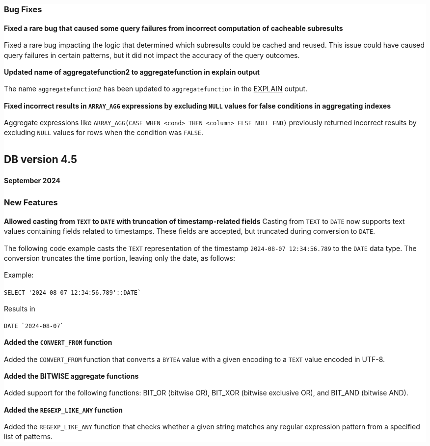 ### [](#bug-fixes-10)Bug Fixes

**Fixed a rare bug that caused some query failures from incorrect computation of cacheable subresults**

Fixed a rare bug impacting the logic that determined which subresults could be cached and reused. This issue could have caused query failures in certain patterns, but it did not impact the accuracy of the query outcomes.

**Updated name of aggregatefunction2 to aggregatefunction in explain output**

The name `aggregatefunction2` has been updated to `aggregatefunction` in the [EXPLAIN](/sql_reference/commands/queries/explain.html) output.

**Fixed incorrect results in `ARRAY_AGG` expressions by excluding `NULL` values for false conditions in aggregating indexes**

Aggregate expressions like `ARRAY_AGG(CASE WHEN <cond> THEN <column> ELSE NULL END)` previously returned incorrect results by excluding `NULL` values for rows when the condition was `FALSE`.

## [](#db-version-45)DB version 4.5

**September 2024**

### [](#new-features-12)New Features

**Allowed casting from `TEXT` to `DATE` with truncation of timestamp-related fields** Casting from `TEXT` to `DATE` now supports text values containing fields related to timestamps. These fields are accepted, but truncated during conversion to `DATE`.

The following code example casts the `TEXT` representation of the timestamp `2024-08-07 12:34:56.789` to the `DATE` data type. The conversion truncates the time portion, leaving only the date, as follows:

Example:

```
SELECT '2024-08-07 12:34:56.789'::DATE`
```

Results in

```
DATE `2024-08-07`
```

**Added the `CONVERT_FROM` function**

Added the `CONVERT_FROM` function that converts a `BYTEA` value with a given encoding to a `TEXT` value encoded in UTF-8.

**Added the BITWISE aggregate functions**

Added support for the following functions: BIT\_OR (bitwise OR), BIT\_XOR (bitwise exclusive OR), and BIT\_AND (bitwise AND).

**Added the `REGEXP_LIKE_ANY` function**

Added the `REGEXP_LIKE_ANY` function that checks whether a given string matches any regular expression pattern from a specified list of patterns.
